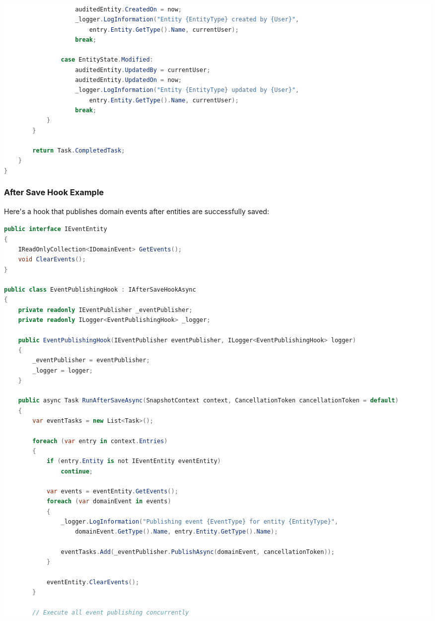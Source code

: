 ```csharp
                    auditedEntity.CreatedOn = now;
                    _logger.LogInformation("Entity {EntityType} created by {User}", 
                        entry.Entity.GetType().Name, currentUser);
                    break;

                case EntityState.Modified:
                    auditedEntity.UpdatedBy = currentUser;
                    auditedEntity.UpdatedOn = now;
                    _logger.LogInformation("Entity {EntityType} updated by {User}", 
                        entry.Entity.GetType().Name, currentUser);
                    break;
            }
        }

        return Task.CompletedTask;
    }
}
```

### After Save Hook Example

Here's a hook that publishes domain events after entities are successfully saved:

```csharp
public interface IEventEntity
{
    IReadOnlyCollection<IDomainEvent> GetEvents();
    void ClearEvents();
}

public class EventPublishingHook : IAfterSaveHookAsync
{
    private readonly IEventPublisher _eventPublisher;
    private readonly ILogger<EventPublishingHook> _logger;

    public EventPublishingHook(IEventPublisher eventPublisher, ILogger<EventPublishingHook> logger)
    {
        _eventPublisher = eventPublisher;
        _logger = logger;
    }

    public async Task RunAfterSaveAsync(SnapshotContext context, CancellationToken cancellationToken = default)
    {
        var eventTasks = new List<Task>();

        foreach (var entry in context.Entries)
        {
            if (entry.Entity is not IEventEntity eventEntity) 
                continue;

            var events = eventEntity.GetEvents();
            foreach (var domainEvent in events)
            {
                _logger.LogInformation("Publishing event {EventType} for entity {EntityType}", 
                    domainEvent.GetType().Name, entry.Entity.GetType().Name);
                    
                eventTasks.Add(_eventPublisher.PublishAsync(domainEvent, cancellationToken));
            }
            
            eventEntity.ClearEvents();
        }

        // Execute all event publishing concurrently
```